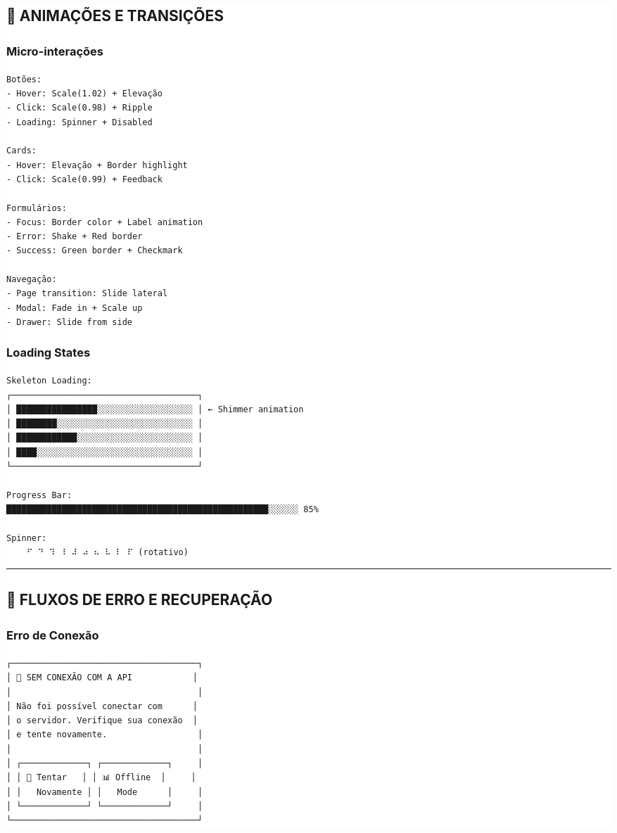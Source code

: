 
## 🔄 ANIMAÇÕES E TRANSIÇÕES

### **Micro-interações**
```
Botões:
- Hover: Scale(1.02) + Elevação
- Click: Scale(0.98) + Ripple
- Loading: Spinner + Disabled

Cards:
- Hover: Elevação + Border highlight
- Click: Scale(0.99) + Feedback

Formulários:
- Focus: Border color + Label animation
- Error: Shake + Red border
- Success: Green border + Checkmark

Navegação:
- Page transition: Slide lateral
- Modal: Fade in + Scale up
- Drawer: Slide from side
```

### **Loading States**
```
Skeleton Loading:
┌─────────────────────────────────────┐
│ ████████████████░░░░░░░░░░░░░░░░░░░ │ ← Shimmer animation
│ ████████░░░░░░░░░░░░░░░░░░░░░░░░░░░ │
│ ████████████░░░░░░░░░░░░░░░░░░░░░░░ │
│ ████░░░░░░░░░░░░░░░░░░░░░░░░░░░░░░░ │
└─────────────────────────────────────┘

Progress Bar:
████████████████████████████████████████████████████░░░░░░ 85%

Spinner:
    ⠋ ⠙ ⠹ ⠸ ⠼ ⠴ ⠦ ⠧ ⠇ ⠏ (rotativo)
```

---

## 🎯 FLUXOS DE ERRO E RECUPERAÇÃO

### **Erro de Conexão**
```
┌─────────────────────────────────────┐
│ 🔌 SEM CONEXÃO COM A API            │
│                                     │
│ Não foi possível conectar com      │
│ o servidor. Verifique sua conexão  │
│ e tente novamente.                  │
│                                     │
│ ┌─────────────┐ ┌─────────────┐     │
│ │ 🔄 Tentar   │ │ 📊 Offline  │     │
│ │   Novamente │ │   Mode      │     │
│ └─────────────┘ └─────────────┘     │
└─────────────────────────────────────┘
```
